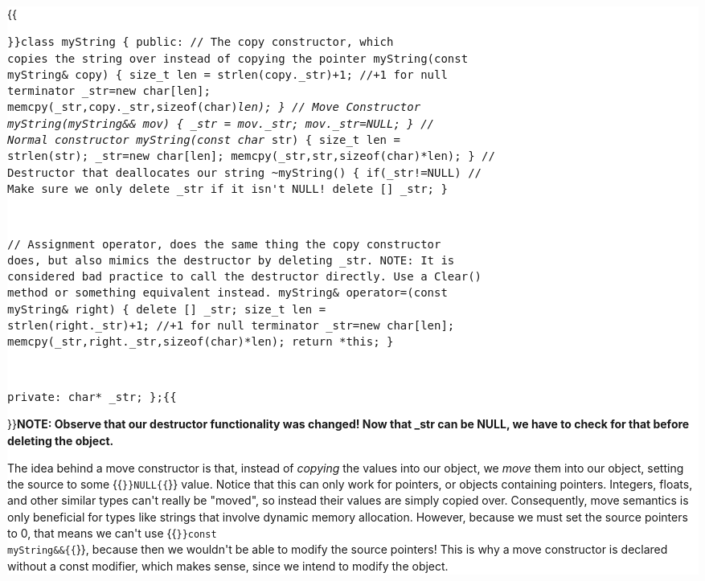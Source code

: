 {{<pre cpp>}}class myString
{
public:
  // The copy constructor, which copies the string over instead of copying the pointer
  myString(const myString& copy)
  {
    size_t len = strlen(copy._str)+1; //+1 for null terminator
    _str=new char[len];
    memcpy(_str,copy._str,sizeof(char)*len);
  }
  // Move Constructor
  myString(myString&& mov)
  {
    _str = mov._str;
    mov._str=NULL;
  }
  // Normal constructor
  myString(const char* str)
  {
    size_t len = strlen(str);
    _str=new char[len];
    memcpy(_str,str,sizeof(char)*len);
  }
  // Destructor that deallocates our string
  ~myString()
  {
    if(_str!=NULL) // Make sure we only delete _str if it isn't NULL!
      delete [] _str;
  }

  // Assignment operator, does the same thing the copy constructor does, but also mimics the destructor by deleting _str. NOTE: It is considered bad practice to call the destructor directly. Use a Clear() method or something equivalent instead.
  myString& operator=(const myString& right)
  {
    delete [] _str;
    size_t len = strlen(right._str)+1; //+1 for null terminator
    _str=new char[len];
    memcpy(_str,right._str,sizeof(char)*len);
    return *this;
  }

private:
  char* _str;
};{{</pre>}}**NOTE: Observe that our destructor functionality was changed! Now that _str can be NULL, we have to check for that before deleting the object.**

The idea behind a move constructor is that, instead of *copying* the values into our object, we *move* them into our object, setting the source to some {{<code>}}NULL{{</code>}} value. Notice that this can only work for pointers, or objects containing pointers. Integers, floats, and other similar types can't really be "moved", so instead their values are simply copied over. Consequently, move semantics is only beneficial for types like strings that involve dynamic memory allocation. However, because we must set the source pointers to 0, that means we can't use {{<code>}}const myString&&{{</code>}}, because then we wouldn't be able to modify the source pointers! This is why a move constructor is declared without a const modifier, which makes sense, since we intend to modify the object.
